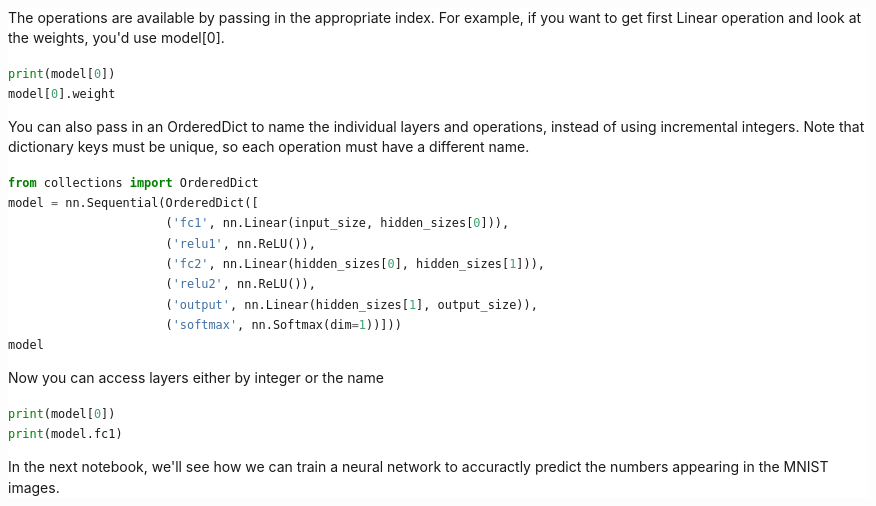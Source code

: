 The operations are available by passing in the appropriate index. For example, if you want to get first Linear operation and look at the weights, you'd use model[0].

```python
print(model[0])
model[0].weight
```

You can also pass in an OrderedDict to name the individual layers and operations, instead of using incremental integers. Note that dictionary keys must be unique, so each operation must have a different name.

```python
from collections import OrderedDict
model = nn.Sequential(OrderedDict([
                      ('fc1', nn.Linear(input_size, hidden_sizes[0])),
                      ('relu1', nn.ReLU()),
                      ('fc2', nn.Linear(hidden_sizes[0], hidden_sizes[1])),
                      ('relu2', nn.ReLU()),
                      ('output', nn.Linear(hidden_sizes[1], output_size)),
                      ('softmax', nn.Softmax(dim=1))]))
model
```
Now you can access layers either by integer or the name
```python
print(model[0])
print(model.fc1)
```
In the next notebook, we'll see how we can train a neural network to accuractly predict the numbers appearing in the MNIST images.